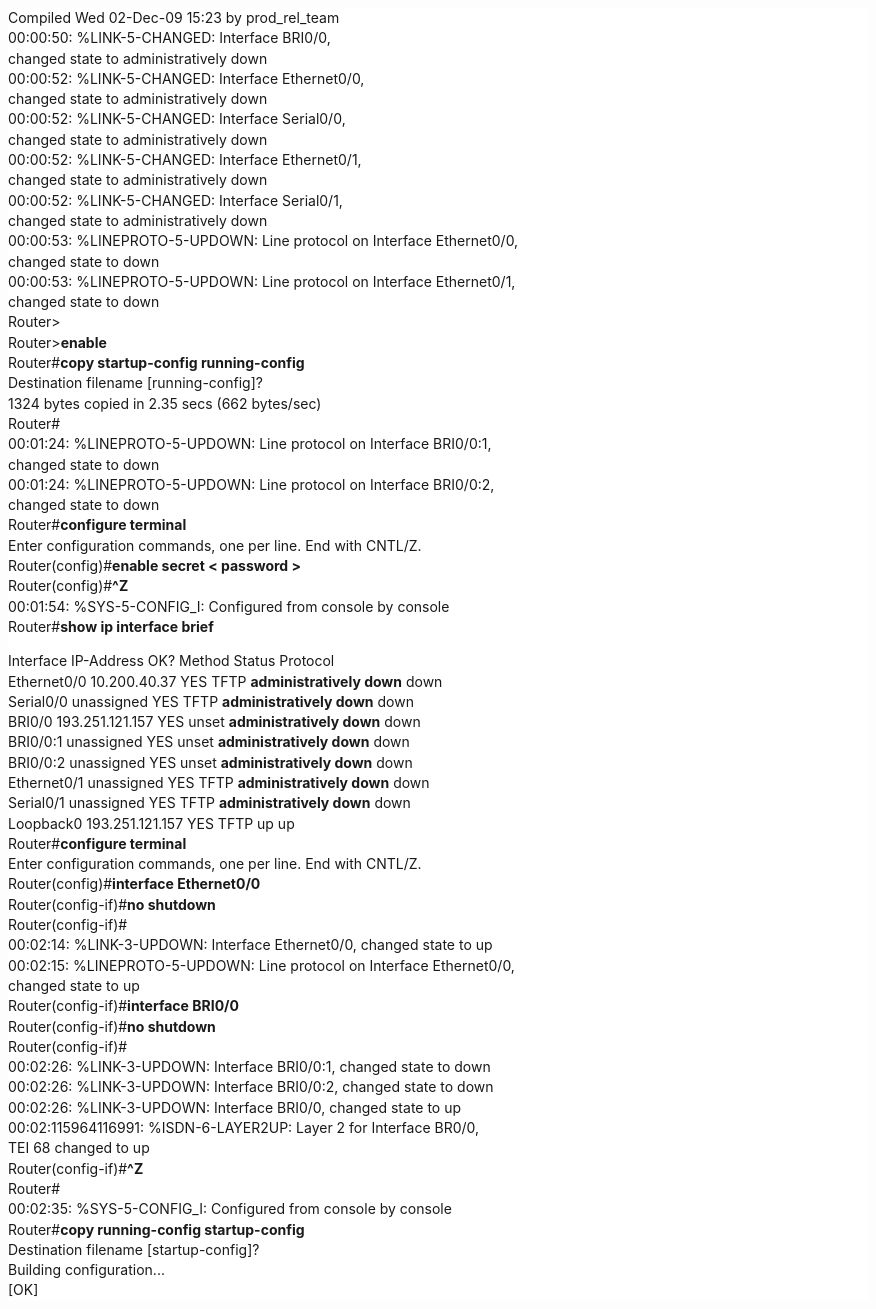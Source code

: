 Compiled Wed 02-Dec-09 15:23 by prod_rel_team  
00:00:50: %LINK-5-CHANGED: Interface BRI0/0,  
changed state to administratively down  
00:00:52: %LINK-5-CHANGED: Interface Ethernet0/0,  
changed state to administratively down  
00:00:52: %LINK-5-CHANGED: Interface Serial0/0,  
changed state to administratively down  
00:00:52: %LINK-5-CHANGED: Interface Ethernet0/1,  
changed state to administratively down  
00:00:52: %LINK-5-CHANGED: Interface Serial0/1,  
changed state to administratively down  
00:00:53: %LINEPROTO-5-UPDOWN: Line protocol on Interface Ethernet0/0,  
changed state to down  
00:00:53: %LINEPROTO-5-UPDOWN: Line protocol on Interface Ethernet0/1,  
changed state to down  
Router\>  
Router\>**enable**  
Router#**copy startup-config running-config**  
Destination filename \[running-config\]?  
1324 bytes copied in 2.35 secs (662 bytes/sec)  
Router#  
00:01:24: %LINEPROTO-5-UPDOWN: Line protocol on Interface BRI0/0:1,  
changed state to down  
00:01:24: %LINEPROTO-5-UPDOWN: Line protocol on Interface BRI0/0:2,  
changed state to down  
Router#**configure terminal**  
Enter configuration commands, one per line. End with CNTL/Z.  
Router(config)#**enable secret \< password \>**  
Router(config)#**^Z**  
00:01:54: %SYS-5-CONFIG_I: Configured from console by console  
Router#**show ip interface brief**

Interface IP-Address OK? Method Status Protocol  
Ethernet0/0 10.200.40.37 YES TFTP **administratively down** down  
Serial0/0 unassigned YES TFTP **administratively down** down  
BRI0/0 193.251.121.157 YES unset **administratively down** down  
BRI0/0:1 unassigned YES unset **administratively down** down  
BRI0/0:2 unassigned YES unset **administratively down** down  
Ethernet0/1 unassigned YES TFTP **administratively down** down  
Serial0/1 unassigned YES TFTP **administratively down** down  
Loopback0 193.251.121.157 YES TFTP up up  
Router#**configure terminal**  
Enter configuration commands, one per line. End with CNTL/Z.  
Router(config)#**interface Ethernet0/0**  
Router(config-if)#**no shutdown**  
Router(config-if)#  
00:02:14: %LINK-3-UPDOWN: Interface Ethernet0/0, changed state to up  
00:02:15: %LINEPROTO-5-UPDOWN: Line protocol on Interface Ethernet0/0,  
changed state to up  
Router(config-if)#**interface BRI0/0**  
Router(config-if)#**no shutdown**  
Router(config-if)#  
00:02:26: %LINK-3-UPDOWN: Interface BRI0/0:1, changed state to down  
00:02:26: %LINK-3-UPDOWN: Interface BRI0/0:2, changed state to down  
00:02:26: %LINK-3-UPDOWN: Interface BRI0/0, changed state to up  
00:02:115964116991: %ISDN-6-LAYER2UP: Layer 2 for Interface BR0/0,  
TEI 68 changed to up  
Router(config-if)#**^Z**  
Router#  
00:02:35: %SYS-5-CONFIG_I: Configured from console by console  
Router#**copy running-config startup-config**  
Destination filename \[startup-config\]?  
Building configuration...  
\[OK\]  